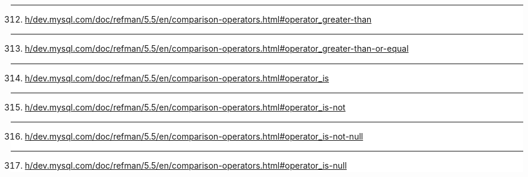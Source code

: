         

 ---       

        

        

312. <div class="btn"><a class="btn" href="http://dev.mysql.com/doc/refman/5.5/en/comparison-operators.html#operator_greater-than">h/dev.mysql.com/doc/refman/5.5/en/comparison-operators.html#operator_greater-than</a></div>

        

 ---       

        

        

313. <div class="btn"><a class="btn" href="http://dev.mysql.com/doc/refman/5.5/en/comparison-operators.html#operator_greater-than-or-equal">h/dev.mysql.com/doc/refman/5.5/en/comparison-operators.html#operator_greater-than-or-equal</a></div>

        

 ---       

        

        

314. <div class="btn"><a class="btn" href="http://dev.mysql.com/doc/refman/5.5/en/comparison-operators.html#operator_is">h/dev.mysql.com/doc/refman/5.5/en/comparison-operators.html#operator_is</a></div>

        

 ---       

        

        

315. <div class="btn"><a class="btn" href="http://dev.mysql.com/doc/refman/5.5/en/comparison-operators.html#operator_is-not">h/dev.mysql.com/doc/refman/5.5/en/comparison-operators.html#operator_is-not</a></div>

        

 ---       

        

        

316. <div class="btn"><a class="btn" href="http://dev.mysql.com/doc/refman/5.5/en/comparison-operators.html#operator_is-not-null">h/dev.mysql.com/doc/refman/5.5/en/comparison-operators.html#operator_is-not-null</a></div>

        

 ---       

        

        

317. <div class="btn"><a class="btn" href="http://dev.mysql.com/doc/refman/5.5/en/comparison-operators.html#operator_is-null">h/dev.mysql.com/doc/refman/5.5/en/comparison-operators.html#operator_is-null</a></div>
